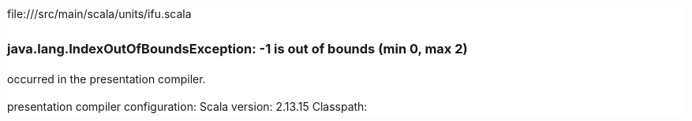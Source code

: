 file://<WORKSPACE>/src/main/scala/units/ifu.scala
### java.lang.IndexOutOfBoundsException: -1 is out of bounds (min 0, max 2)

occurred in the presentation compiler.

presentation compiler configuration:
Scala version: 2.13.15
Classpath: